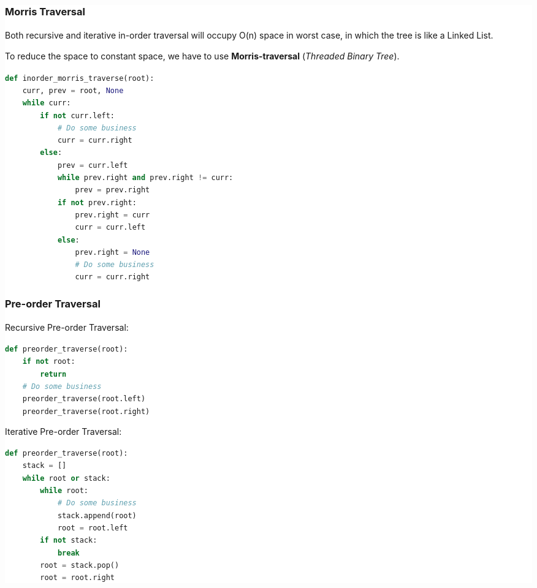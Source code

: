 ### Morris Traversal

Both recursive and iterative in-order traversal will occupy O(n) space in worst case, in which the tree is like a Linked List.

To reduce the space to constant space, we have to use **Morris-traversal** (*Threaded Binary Tree*).

```python
def inorder_morris_traverse(root):
    curr, prev = root, None
    while curr:
        if not curr.left:
            # Do some business
            curr = curr.right
        else:
            prev = curr.left
            while prev.right and prev.right != curr:
                prev = prev.right
            if not prev.right:
                prev.right = curr
                curr = curr.left
            else:
                prev.right = None
                # Do some business
                curr = curr.right
```

### Pre-order Traversal

Recursive Pre-order Traversal:

```python
def preorder_traverse(root):
    if not root:
        return
    # Do some business
    preorder_traverse(root.left)
    preorder_traverse(root.right)
```

Iterative Pre-order Traversal:

```python
def preorder_traverse(root):
    stack = []
    while root or stack:
        while root:
            # Do some business
            stack.append(root)
            root = root.left
        if not stack:
            break
        root = stack.pop()
        root = root.right
```
